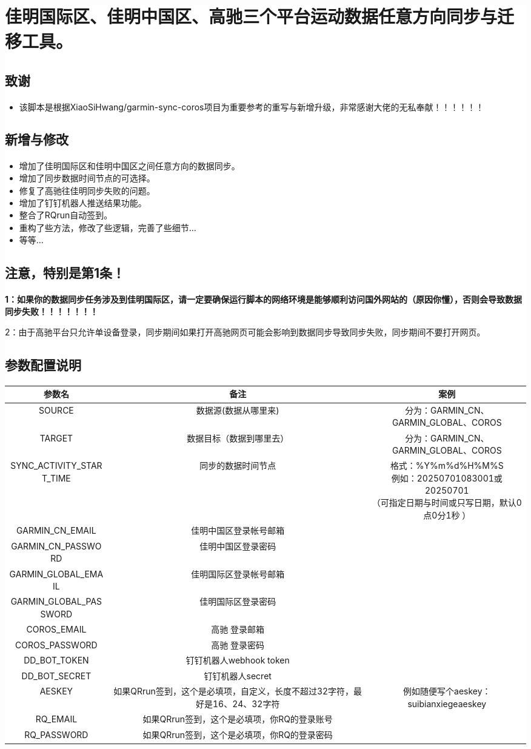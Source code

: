 # 佳明国际区、佳明中国区、高驰三个平台运动数据任意方向同步与迁移工具。

## 致谢

- 该脚本是根据XiaoSiHwang/garmin-sync-coros项目为重要参考的重写与新增升级，非常感谢大佬的无私奉献！！！！！！

## 新增与修改

- 增加了佳明国际区和佳明中国区之间任意方向的数据同步。
- 增加了同步数据时间节点的可选择。
- 修复了高驰往佳明同步失败的问题。
- 增加了钉钉机器人推送结果功能。
- 整合了RQrun自动签到。
- 重构了些方法，修改了些逻辑，完善了些细节...
- 等等...

## 注意，特别是第1条！

**1：如果你的数据同步任务涉及到佳明国际区，请一定要确保运行脚本的网络环境是能够顺利访问国外网站的（原因你懂），否则会导致数据同步失败！！！！！！！**

2：由于高驰平台只允许单设备登录，同步期间如果打开高驰网页可能会影响到数据同步导致同步失败，同步期间不要打开网页。

## 参数配置说明

|           参数名            |                      备注                      |                                      案例                                       |
|:------------------------:|:--------------------------------------------:|:-----------------------------------------------------------------------------:|
|          SOURCE          |                 数据源(数据从哪里来)                  |                       分为：GARMIN_CN、GARMIN_GLOBAL、COROS                        |
|          TARGET          |                 数据目标（数据到哪里去）                 |                       分为：GARMIN_CN、GARMIN_GLOBAL、COROS                        |
| SYNC_ACTIVITY_START_TIME |                  同步的数据时间节点                   | 格式：%Y%m%d%H%M%S <br/>例如：20250701083001或20250701<br/>（可指定日期与时间或只写日期，默认0点0分1秒 ） |
|     GARMIN_CN_EMAIL      |                 佳明中国区登录帐号邮箱                  |                                                                               |
|    GARMIN_CN_PASSWORD    |                  佳明中国区登录密码                   |                                                                               |
|   GARMIN_GLOBAL_EMAIL    |                 佳明国际区登录帐号邮箱                  |                                                                               |
|  GARMIN_GLOBAL_PASSWORD  |                  佳明国际区登录密码                   |                                                                               |
|       COROS_EMAIL        |                   高驰 登录邮箱                    |                                                                               |
|      COROS_PASSWORD      |                   高驰 登录密码                    |                                                                               |
|      DD_BOT_TOKEN      |              钉钉机器人webhook token              |                                                                               |
|      DD_BOT_SECRET      |                 钉钉机器人secret                  |                                                                               |
|      AESKEY      | 如果QRrun签到，这个是必填项，自定义，长度不超过32字符，最好是16、24、32字符 |                        例如随便写个aeskey：suibianxiegeaeskey                        |
|      RQ_EMAIL      |          如果QRrun签到，这个是必填项，你RQ的登录账号           |                                                                               |
|      RQ_PASSWORD      |          如果QRrun签到，这个是必填项，你RQ的登录密码           |                                                                               |
